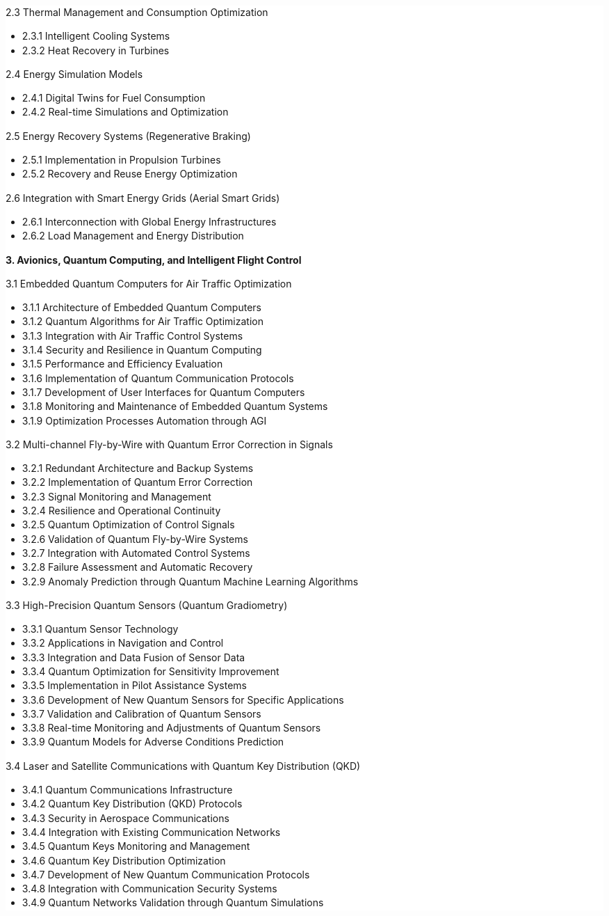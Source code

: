 2.3 Thermal Management and Consumption Optimization
  - 2.3.1 Intelligent Cooling Systems
  - 2.3.2 Heat Recovery in Turbines

2.4 Energy Simulation Models
  - 2.4.1 Digital Twins for Fuel Consumption
  - 2.4.2 Real-time Simulations and Optimization

2.5 Energy Recovery Systems (Regenerative Braking)
  - 2.5.1 Implementation in Propulsion Turbines
  - 2.5.2 Recovery and Reuse Energy Optimization

2.6 Integration with Smart Energy Grids (Aerial Smart Grids)
  - 2.6.1 Interconnection with Global Energy Infrastructures
  - 2.6.2 Load Management and Energy Distribution

**3. Avionics, Quantum Computing, and Intelligent Flight Control**

3.1 Embedded Quantum Computers for Air Traffic Optimization
  - 3.1.1 Architecture of Embedded Quantum Computers
  - 3.1.2 Quantum Algorithms for Air Traffic Optimization
  - 3.1.3 Integration with Air Traffic Control Systems
  - 3.1.4 Security and Resilience in Quantum Computing
  - 3.1.5 Performance and Efficiency Evaluation
  - 3.1.6 Implementation of Quantum Communication Protocols
  - 3.1.7 Development of User Interfaces for Quantum Computers
  - 3.1.8 Monitoring and Maintenance of Embedded Quantum Systems
  - 3.1.9 Optimization Processes Automation through AGI

3.2 Multi-channel Fly-by-Wire with Quantum Error Correction in Signals
  - 3.2.1 Redundant Architecture and Backup Systems
  - 3.2.2 Implementation of Quantum Error Correction
  - 3.2.3 Signal Monitoring and Management
  - 3.2.4 Resilience and Operational Continuity
  - 3.2.5 Quantum Optimization of Control Signals
  - 3.2.6 Validation of Quantum Fly-by-Wire Systems
  - 3.2.7 Integration with Automated Control Systems
  - 3.2.8 Failure Assessment and Automatic Recovery
  - 3.2.9 Anomaly Prediction through Quantum Machine Learning Algorithms

3.3 High-Precision Quantum Sensors (Quantum Gradiometry)
  - 3.3.1 Quantum Sensor Technology
  - 3.3.2 Applications in Navigation and Control
  - 3.3.3 Integration and Data Fusion of Sensor Data
  - 3.3.4 Quantum Optimization for Sensitivity Improvement
  - 3.3.5 Implementation in Pilot Assistance Systems
  - 3.3.6 Development of New Quantum Sensors for Specific Applications
  - 3.3.7 Validation and Calibration of Quantum Sensors
  - 3.3.8 Real-time Monitoring and Adjustments of Quantum Sensors
  - 3.3.9 Quantum Models for Adverse Conditions Prediction

3.4 Laser and Satellite Communications with Quantum Key Distribution (QKD)
  - 3.4.1 Quantum Communications Infrastructure
  - 3.4.2 Quantum Key Distribution (QKD) Protocols
  - 3.4.3 Security in Aerospace Communications
  - 3.4.4 Integration with Existing Communication Networks
  - 3.4.5 Quantum Keys Monitoring and Management
  - 3.4.6 Quantum Key Distribution Optimization
  - 3.4.7 Development of New Quantum Communication Protocols
  - 3.4.8 Integration with Communication Security Systems
  - 3.4.9 Quantum Networks Validation through Quantum Simulations
